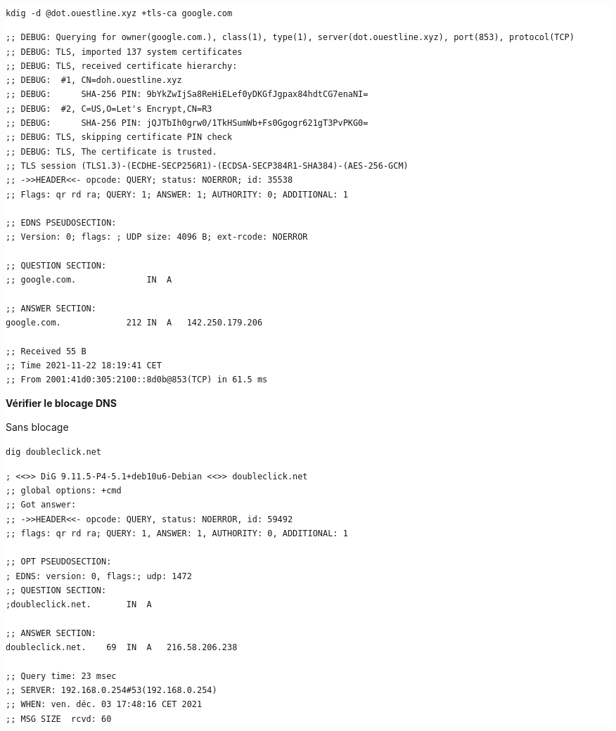     kdig -d @dot.ouestline.xyz +tls-ca google.com

```
;; DEBUG: Querying for owner(google.com.), class(1), type(1), server(dot.ouestline.xyz), port(853), protocol(TCP)
;; DEBUG: TLS, imported 137 system certificates
;; DEBUG: TLS, received certificate hierarchy:
;; DEBUG:  #1, CN=doh.ouestline.xyz
;; DEBUG:      SHA-256 PIN: 9bYkZwIjSa8ReHiELef0yDKGfJgpax84hdtCG7enaNI=
;; DEBUG:  #2, C=US,O=Let's Encrypt,CN=R3
;; DEBUG:      SHA-256 PIN: jQJTbIh0grw0/1TkHSumWb+Fs0Ggogr621gT3PvPKG0=
;; DEBUG: TLS, skipping certificate PIN check
;; DEBUG: TLS, The certificate is trusted. 
;; TLS session (TLS1.3)-(ECDHE-SECP256R1)-(ECDSA-SECP384R1-SHA384)-(AES-256-GCM)
;; ->>HEADER<<- opcode: QUERY; status: NOERROR; id: 35538
;; Flags: qr rd ra; QUERY: 1; ANSWER: 1; AUTHORITY: 0; ADDITIONAL: 1

;; EDNS PSEUDOSECTION:
;; Version: 0; flags: ; UDP size: 4096 B; ext-rcode: NOERROR

;; QUESTION SECTION:
;; google.com.         		IN	A

;; ANSWER SECTION:
google.com.         	212	IN	A	142.250.179.206

;; Received 55 B
;; Time 2021-11-22 18:19:41 CET
;; From 2001:41d0:305:2100::8d0b@853(TCP) in 61.5 ms
```

**Vérifier le blocage DNS**

Sans blocage

    dig doubleclick.net

```
; <<>> DiG 9.11.5-P4-5.1+deb10u6-Debian <<>> doubleclick.net
;; global options: +cmd
;; Got answer:
;; ->>HEADER<<- opcode: QUERY, status: NOERROR, id: 59492
;; flags: qr rd ra; QUERY: 1, ANSWER: 1, AUTHORITY: 0, ADDITIONAL: 1

;; OPT PSEUDOSECTION:
; EDNS: version: 0, flags:; udp: 1472
;; QUESTION SECTION:
;doubleclick.net.		IN	A

;; ANSWER SECTION:
doubleclick.net.	69	IN	A	216.58.206.238

;; Query time: 23 msec
;; SERVER: 192.168.0.254#53(192.168.0.254)
;; WHEN: ven. déc. 03 17:48:16 CET 2021
;; MSG SIZE  rcvd: 60
```
